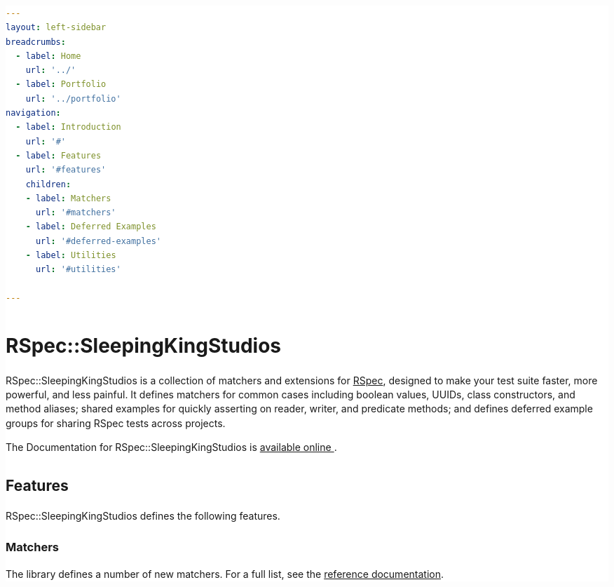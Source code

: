 ```yaml
---
layout: left-sidebar
breadcrumbs:
  - label: Home
    url: '../'
  - label: Portfolio
    url: '../portfolio'
navigation:
  - label: Introduction
    url: '#'
  - label: Features
    url: '#features'
    children:
    - label: Matchers
      url: '#matchers'
    - label: Deferred Examples
      url: '#deferred-examples'
    - label: Utilities
      url: '#utilities'

---
```


# RSpec::SleepingKingStudios

RSpec::SleepingKingStudios is a collection of matchers and extensions for [RSpec](https://rspec.info/), designed to make your test suite faster, more powerful, and less painful. It defines matchers for common cases including boolean values, UUIDs, class constructors, and method aliases; shared examples for quickly asserting on reader, writer, and predicate methods; and defines deferred example groups for sharing RSpec tests across projects.

<p>
  The
  <span class="icon">
    <i class="fa fa-book"></i>
  </span>Documentation for RSpec::SleepingKingStudios is
  <a href="https://www.sleepingkingstudios.com/rspec-sleeping_king_studios/" target="_blank">
    available online
  </a>.
</p>

## Features

RSpec::SleepingKingStudios defines the following features.

### Matchers

The library defines a number of new matchers. For a full list, see the [reference documentation](https://www.sleepingkingstudios.com/rspec-sleeping_king_studios/reference/r-spec/sleeping-king-studios/matchers).
